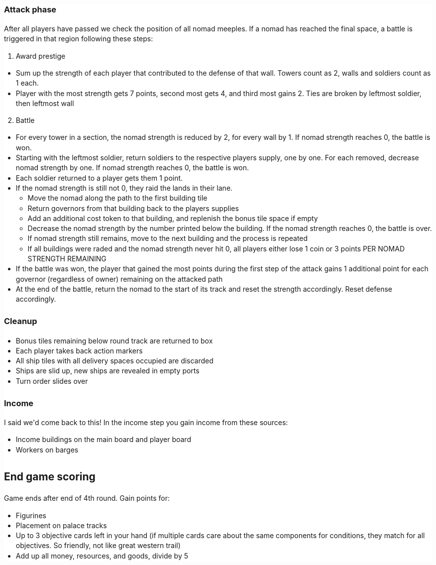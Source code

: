 ### Attack phase

After all players have passed we check the position of all nomad meeples. If a nomad has reached the final space, a battle is triggered in that region following these steps:

1. Award prestige

- Sum up the strength of each player that contributed to the defense of that wall. Towers count as 2, walls and soldiers count as 1 each.
- Player with the most strength gets 7 points, second most gets 4, and third most gains 2. Ties are broken by leftmost soldier, then leftmost wall

2. Battle

- For every tower in a section, the nomad strength is reduced by 2, for every wall by 1. If nomad strength reaches 0, the battle is won.
- Starting with the leftmost soldier, return soldiers to the respective players supply, one by one. For each removed, decrease nomad strength by one. If nomad strength reaches 0, the battle is won.
- Each soldier returned to a player gets them 1 point.
- If the nomad strength is still not 0, they raid the lands in their lane.
    - Move the nomad along the path to the first building tile
    - Return governors from that building back to the players supplies
    - Add an additional cost token to that building, and replenish the bonus tile space if empty
    - Decrease the nomad strength by the number printed below the building. If the nomad strength reaches 0, the battle is over.
    - If nomad strength still remains, move to the next building and the process is repeated
    - If all buildings were raded and the nomad strength never hit 0, all players either lose 1 coin or 3 points PER NOMAD STRENGTH REMAINING
- If the battle was won, the player that gained the most points during the first step of the attack gains 1 additional point for each governor (regardless of owner) remaining on the attacked path
- At the end of the battle, return the nomad to the start of its track and reset the strength accordingly. Reset defense accordingly.

### Cleanup

- Bonus tiles remaining below round track are returned to box
- Each player takes back action markers
- All ship tiles with all delivery spaces occupied are discarded
- Ships are slid up, new ships are revealed in empty ports
- Turn order slides over

### Income

I said we'd come back to this! In the income step you gain income from these sources:

- Income buildings on the main board and player board
- Workers on barges

## End game scoring

Game ends after end of 4th round. Gain points for:

- Figurines
- Placement on palace tracks
- Up to 3 objective cards left in your hand (if multiple cards care about the same components for conditions, they match for all objectives. So friendly, not like great western trail)
- Add up all money, resources, and goods, divide by 5




